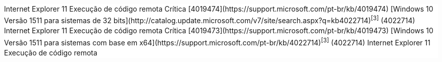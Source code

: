 </td>
<td style="border:1px solid black;">
Internet Explorer 11

</td>
<td style="border:1px solid black;">
Execução de código remota

</td>
<td style="border:1px solid black;">
Crítica

</td>
<td style="border:1px solid black;">
[4019474](https://support.microsoft.com/pt-br/kb/4019474)

</td>
</tr>
<tr>
<td style="border:1px solid black;">
[Windows 10 Versão 1511 para sistemas de 32 bits](http://catalog.update.microsoft.com/v7/site/search.aspx?q=kb4022714)<sup>[3]</sup>
(4022714)

</td>
<td style="border:1px solid black;">
Internet Explorer 11

</td>
<td style="border:1px solid black;">
Execução de código remota

</td>
<td style="border:1px solid black;">
Crítica

</td>
<td style="border:1px solid black;">
[4019473](https://support.microsoft.com/pt-br/kb/4019473)

</td>
</tr>
<tr>
<td style="border:1px solid black;">
[Windows 10 Versão 1511 para sistemas com base em x64](https://support.microsoft.com/pt-br/kb/4022714)<sup>[3]</sup>
(4022714)

</td>
<td style="border:1px solid black;">
Internet Explorer 11

</td>
<td style="border:1px solid black;">
Execução de código remota
